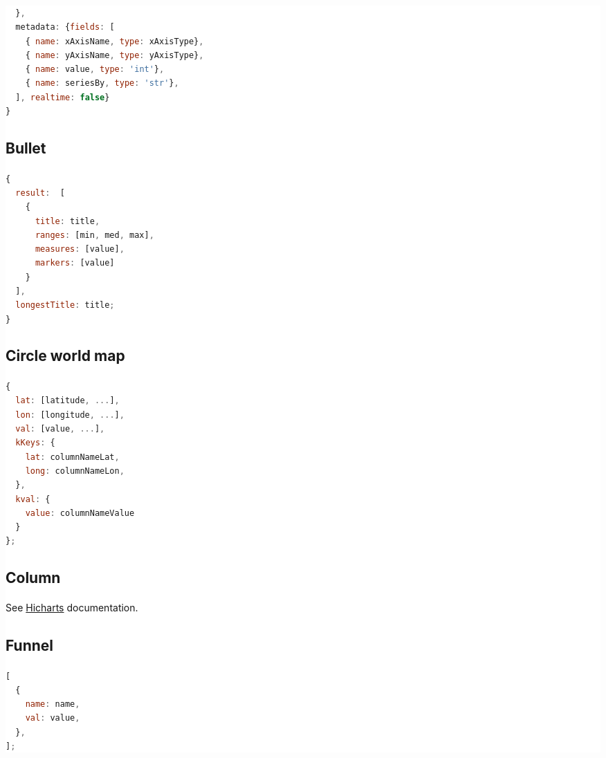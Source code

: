 ```javascript
  },
  metadata: {fields: [
    { name: xAxisName, type: xAxisType},
    { name: yAxisName, type: yAxisType},
    { name: value, type: 'int'},
    { name: seriesBy, type: 'str'},
  ], realtime: false}
}
```

## Bullet

```javascript
{
  result:  [
    {
      title: title,
      ranges: [min, med, max],
      measures: [value],
      markers: [value]
    }
  ],
  longestTitle: title;
}
```

## Circle world map

```javascript
{
  lat: [latitude, ...],
  lon: [longitude, ...],
  val: [value, ...],
  kKeys: {
    lat: columnNameLat,
    long: columnNameLon,
  },
  kval: {
    value: columnNameValue
  }
};
```

## Column

See [Hicharts](https://www.highcharts.com/) documentation.

## Funnel

```javascript
[
  {
    name: name,
    val: value,
  },
];
```
